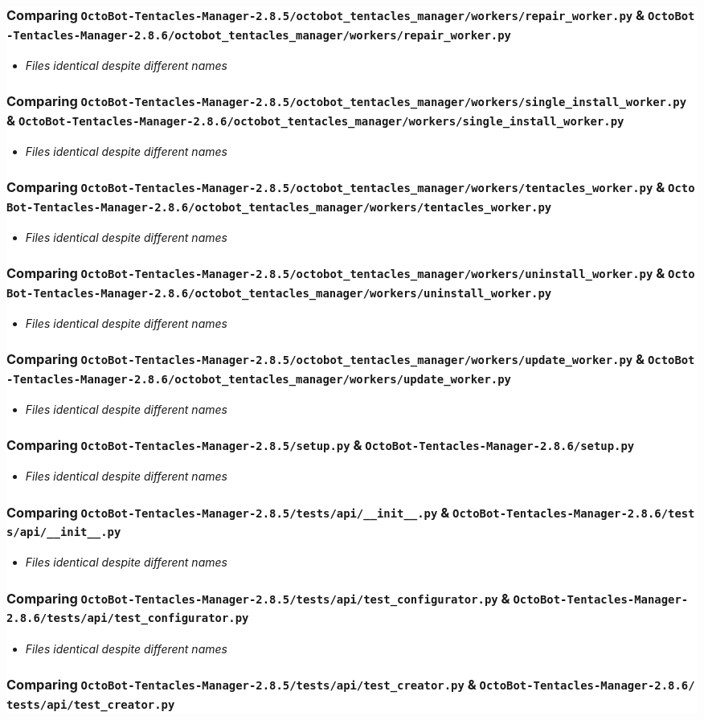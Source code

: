 ### Comparing `OctoBot-Tentacles-Manager-2.8.5/octobot_tentacles_manager/workers/repair_worker.py` & `OctoBot-Tentacles-Manager-2.8.6/octobot_tentacles_manager/workers/repair_worker.py`

 * *Files identical despite different names*

### Comparing `OctoBot-Tentacles-Manager-2.8.5/octobot_tentacles_manager/workers/single_install_worker.py` & `OctoBot-Tentacles-Manager-2.8.6/octobot_tentacles_manager/workers/single_install_worker.py`

 * *Files identical despite different names*

### Comparing `OctoBot-Tentacles-Manager-2.8.5/octobot_tentacles_manager/workers/tentacles_worker.py` & `OctoBot-Tentacles-Manager-2.8.6/octobot_tentacles_manager/workers/tentacles_worker.py`

 * *Files identical despite different names*

### Comparing `OctoBot-Tentacles-Manager-2.8.5/octobot_tentacles_manager/workers/uninstall_worker.py` & `OctoBot-Tentacles-Manager-2.8.6/octobot_tentacles_manager/workers/uninstall_worker.py`

 * *Files identical despite different names*

### Comparing `OctoBot-Tentacles-Manager-2.8.5/octobot_tentacles_manager/workers/update_worker.py` & `OctoBot-Tentacles-Manager-2.8.6/octobot_tentacles_manager/workers/update_worker.py`

 * *Files identical despite different names*

### Comparing `OctoBot-Tentacles-Manager-2.8.5/setup.py` & `OctoBot-Tentacles-Manager-2.8.6/setup.py`

 * *Files identical despite different names*

### Comparing `OctoBot-Tentacles-Manager-2.8.5/tests/api/__init__.py` & `OctoBot-Tentacles-Manager-2.8.6/tests/api/__init__.py`

 * *Files identical despite different names*

### Comparing `OctoBot-Tentacles-Manager-2.8.5/tests/api/test_configurator.py` & `OctoBot-Tentacles-Manager-2.8.6/tests/api/test_configurator.py`

 * *Files identical despite different names*

### Comparing `OctoBot-Tentacles-Manager-2.8.5/tests/api/test_creator.py` & `OctoBot-Tentacles-Manager-2.8.6/tests/api/test_creator.py`
